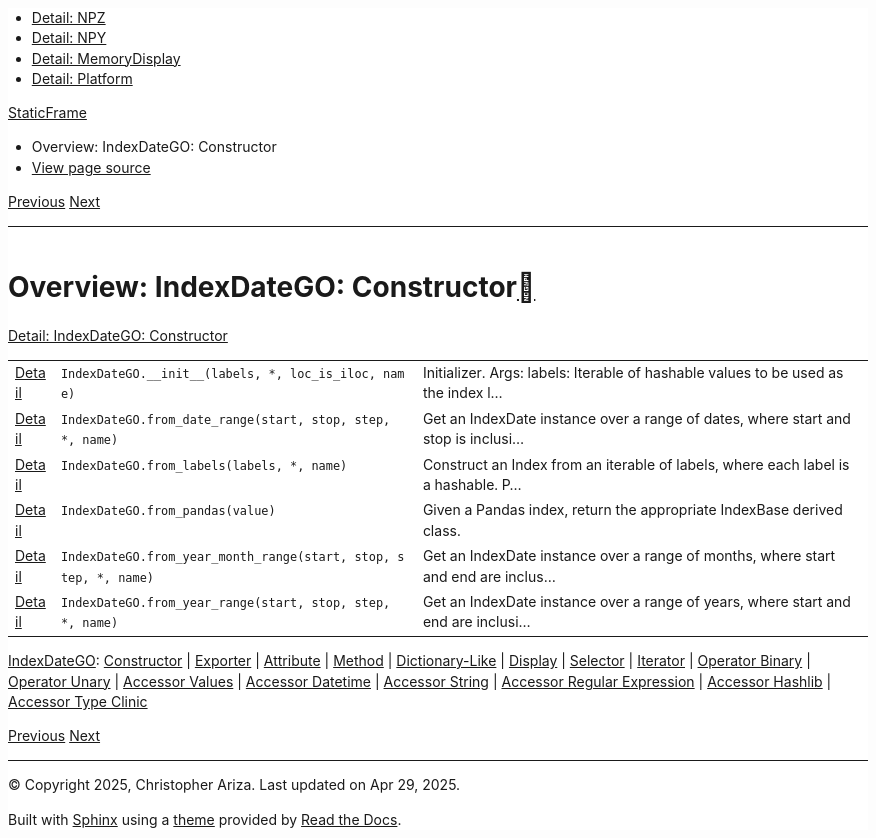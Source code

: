 * [Detail: NPZ](../api_detail/npz.html)
* [Detail: NPY](../api_detail/npy.html)
* [Detail: MemoryDisplay](../api_detail/memory_display.html)
* [Detail: Platform](../api_detail/platform.html)

[StaticFrame](../index.html)

* Overview: IndexDateGO: Constructor
* [View page source](../_sources/api_overview/index_date_go-constructor.rst.txt)

[Previous](index_date-accessor_type_clinic.html "Overview: IndexDate: Accessor Type Clinic")
[Next](index_date_go-exporter.html "Overview: IndexDateGO: Exporter")

---

# Overview: IndexDateGO: Constructor[](#overview-indexdatego-constructor "Link to this heading")

[Detail: IndexDateGO: Constructor](../api_detail/index_date_go-constructor.html#api-detail-indexdatego-constructor)

|  |  |  |
| --- | --- | --- |
| [Detail](../api_detail/index_date_go-constructor.html#api-sig-indexdatego-init) | `IndexDateGO.__init__(labels, *, loc_is_iloc, name)` | Initializer. Args: labels: Iterable of hashable values to be used as the index l… |
| [Detail](../api_detail/index_date_go-constructor.html#api-sig-indexdatego-from-date-range) | `IndexDateGO.from_date_range(start, stop, step, *, name)` | Get an IndexDate instance over a range of dates, where start and stop is inclusi… |
| [Detail](../api_detail/index_date_go-constructor.html#api-sig-indexdatego-from-labels) | `IndexDateGO.from_labels(labels, *, name)` | Construct an Index from an iterable of labels, where each label is a hashable. P… |
| [Detail](../api_detail/index_date_go-constructor.html#api-sig-indexdatego-from-pandas) | `IndexDateGO.from_pandas(value)` | Given a Pandas index, return the appropriate IndexBase derived class. |
| [Detail](../api_detail/index_date_go-constructor.html#api-sig-indexdatego-from-year-month-range) | `IndexDateGO.from_year_month_range(start, stop, step, *, name)` | Get an IndexDate instance over a range of months, where start and end are inclus… |
| [Detail](../api_detail/index_date_go-constructor.html#api-sig-indexdatego-from-year-range) | `IndexDateGO.from_year_range(start, stop, step, *, name)` | Get an IndexDate instance over a range of years, where start and end are inclusi… |

[IndexDateGO](index_date_go.html#api-overview-indexdatego): [Constructor](#api-overview-indexdatego-constructor) | [Exporter](index_date_go-exporter.html#api-overview-indexdatego-exporter) | [Attribute](index_date_go-attribute.html#api-overview-indexdatego-attribute) | [Method](index_date_go-method.html#api-overview-indexdatego-method) | [Dictionary-Like](index_date_go-dictionary_like.html#api-overview-indexdatego-dictionary-like) | [Display](index_date_go-display.html#api-overview-indexdatego-display) | [Selector](index_date_go-selector.html#api-overview-indexdatego-selector) | [Iterator](index_date_go-iterator.html#api-overview-indexdatego-iterator) | [Operator Binary](index_date_go-operator_binary.html#api-overview-indexdatego-operator-binary) | [Operator Unary](index_date_go-operator_unary.html#api-overview-indexdatego-operator-unary) | [Accessor Values](index_date_go-accessor_values.html#api-overview-indexdatego-accessor-values) | [Accessor Datetime](index_date_go-accessor_datetime.html#api-overview-indexdatego-accessor-datetime) | [Accessor String](index_date_go-accessor_string.html#api-overview-indexdatego-accessor-string) | [Accessor Regular Expression](index_date_go-accessor_regular_expression.html#api-overview-indexdatego-accessor-regular-expression) | [Accessor Hashlib](index_date_go-accessor_hashlib.html#api-overview-indexdatego-accessor-hashlib) | [Accessor Type Clinic](index_date_go-accessor_type_clinic.html#api-overview-indexdatego-accessor-type-clinic)

[Previous](index_date-accessor_type_clinic.html "Overview: IndexDate: Accessor Type Clinic")
[Next](index_date_go-exporter.html "Overview: IndexDateGO: Exporter")

---

© Copyright 2025, Christopher Ariza.
Last updated on Apr 29, 2025.

Built with [Sphinx](https://www.sphinx-doc.org/) using a
[theme](https://github.com/readthedocs/sphinx_rtd_theme)
provided by [Read the Docs](https://readthedocs.org).
